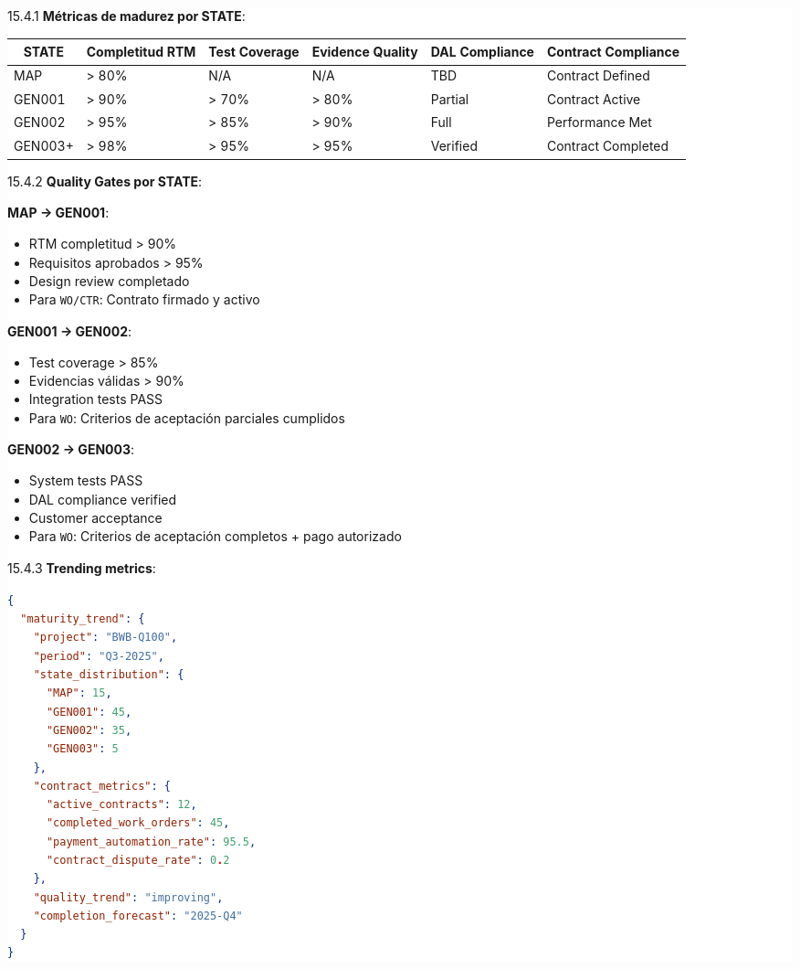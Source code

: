 15.4.1 **Métricas de madurez por STATE**:

| STATE | Completitud RTM | Test Coverage | Evidence Quality | DAL Compliance | Contract Compliance |
|-------|----------------|---------------|------------------|----------------|-------------------|
| MAP | > 80% | N/A | N/A | TBD | Contract Defined |
| GEN001 | > 90% | > 70% | > 80% | Partial | Contract Active |
| GEN002 | > 95% | > 85% | > 90% | Full | Performance Met |
| GEN003+ | > 98% | > 95% | > 95% | Verified | Contract Completed |

15.4.2 **Quality Gates por STATE**:

**MAP → GEN001**:
- RTM completitud > 90%
- Requisitos aprobados > 95%
- Design review completado
- Para `WO/CTR`: Contrato firmado y activo

**GEN001 → GEN002**:
- Test coverage > 85%
- Evidencias válidas > 90%
- Integration tests PASS
- Para `WO`: Criterios de aceptación parciales cumplidos

**GEN002 → GEN003**:
- System tests PASS
- DAL compliance verified
- Customer acceptance
- Para `WO`: Criterios de aceptación completos + pago autorizado

15.4.3 **Trending metrics**:
```json
{
  "maturity_trend": {
    "project": "BWB-Q100",
    "period": "Q3-2025",
    "state_distribution": {
      "MAP": 15,
      "GEN001": 45,
      "GEN002": 35,
      "GEN003": 5
    },
    "contract_metrics": {
      "active_contracts": 12,
      "completed_work_orders": 45,
      "payment_automation_rate": 95.5,
      "contract_dispute_rate": 0.2
    },
    "quality_trend": "improving",
    "completion_forecast": "2025-Q4"
  }
}
```
